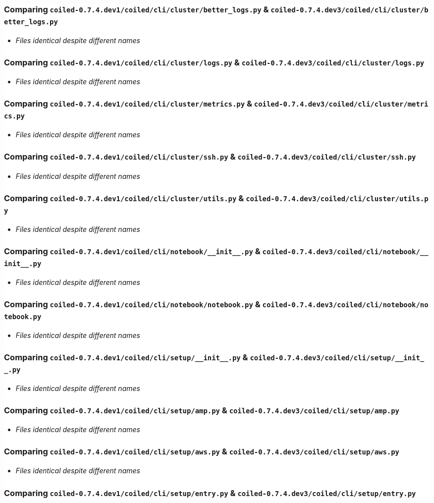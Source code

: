 ### Comparing `coiled-0.7.4.dev1/coiled/cli/cluster/better_logs.py` & `coiled-0.7.4.dev3/coiled/cli/cluster/better_logs.py`

 * *Files identical despite different names*

### Comparing `coiled-0.7.4.dev1/coiled/cli/cluster/logs.py` & `coiled-0.7.4.dev3/coiled/cli/cluster/logs.py`

 * *Files identical despite different names*

### Comparing `coiled-0.7.4.dev1/coiled/cli/cluster/metrics.py` & `coiled-0.7.4.dev3/coiled/cli/cluster/metrics.py`

 * *Files identical despite different names*

### Comparing `coiled-0.7.4.dev1/coiled/cli/cluster/ssh.py` & `coiled-0.7.4.dev3/coiled/cli/cluster/ssh.py`

 * *Files identical despite different names*

### Comparing `coiled-0.7.4.dev1/coiled/cli/cluster/utils.py` & `coiled-0.7.4.dev3/coiled/cli/cluster/utils.py`

 * *Files identical despite different names*

### Comparing `coiled-0.7.4.dev1/coiled/cli/notebook/__init__.py` & `coiled-0.7.4.dev3/coiled/cli/notebook/__init__.py`

 * *Files identical despite different names*

### Comparing `coiled-0.7.4.dev1/coiled/cli/notebook/notebook.py` & `coiled-0.7.4.dev3/coiled/cli/notebook/notebook.py`

 * *Files identical despite different names*

### Comparing `coiled-0.7.4.dev1/coiled/cli/setup/__init__.py` & `coiled-0.7.4.dev3/coiled/cli/setup/__init__.py`

 * *Files identical despite different names*

### Comparing `coiled-0.7.4.dev1/coiled/cli/setup/amp.py` & `coiled-0.7.4.dev3/coiled/cli/setup/amp.py`

 * *Files identical despite different names*

### Comparing `coiled-0.7.4.dev1/coiled/cli/setup/aws.py` & `coiled-0.7.4.dev3/coiled/cli/setup/aws.py`

 * *Files identical despite different names*

### Comparing `coiled-0.7.4.dev1/coiled/cli/setup/entry.py` & `coiled-0.7.4.dev3/coiled/cli/setup/entry.py`
